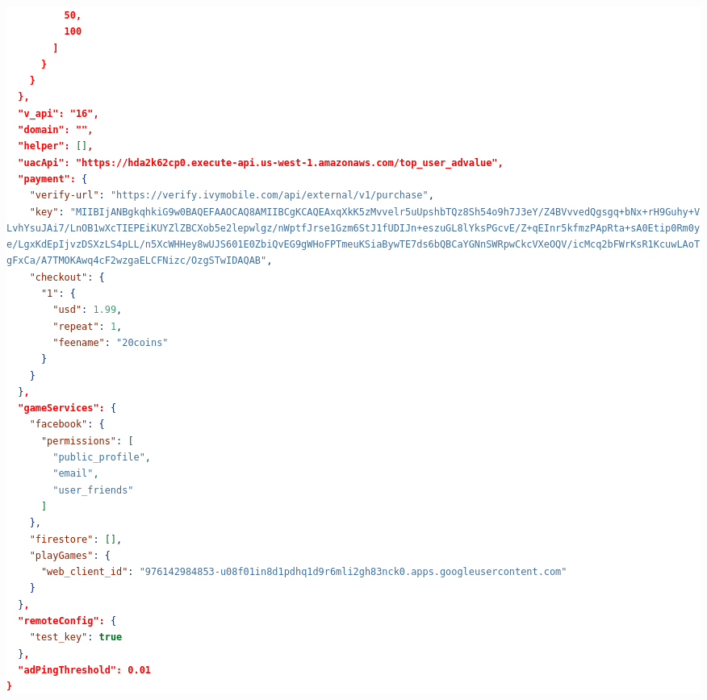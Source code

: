 ```json
          50,
          100
        ]
      }
    }
  },
  "v_api": "16",
  "domain": "",
  "helper": [],
  "uacApi": "https://hda2k62cp0.execute-api.us-west-1.amazonaws.com/top_user_advalue",
  "payment": {
    "verify-url": "https://verify.ivymobile.com/api/external/v1/purchase",
    "key": "MIIBIjANBgkqhkiG9w0BAQEFAAOCAQ8AMIIBCgKCAQEAxqXkK5zMvvelr5uUpshbTQz8Sh54o9h7J3eY/Z4BVvvedQgsgq+bNx+rH9Guhy+VLvhYsuJAi7/LnOB1wXcTIEPEiKUYZlZBCXob5e2lepwlgz/nWptfJrse1Gzm6StJ1fUDIJn+eszuGL8lYksPGcvE/Z+qEInr5kfmzPApRta+sA0Etip0Rm0ye/LgxKdEpIjvzDSXzLS4pLL/n5XcWHHey8wUJS601E0ZbiQvEG9gWHoFPTmeuKSiaBywTE7ds6bQBCaYGNnSWRpwCkcVXeOQV/icMcq2bFWrKsR1KcuwLAoTgFxCa/A7TMOKAwq4cF2wzgaELCFNizc/OzgSTwIDAQAB",
    "checkout": {
      "1": {
        "usd": 1.99,
        "repeat": 1,
        "feename": "20coins"
      }
    }
  },
  "gameServices": {
    "facebook": {
      "permissions": [
        "public_profile",
        "email",
        "user_friends"
      ]
    },
    "firestore": [],
    "playGames": {
      "web_client_id": "976142984853-u08f01in8d1pdhq1d9r6mli2gh83nck0.apps.googleusercontent.com"
    }
  },
  "remoteConfig": {
    "test_key": true
  },
  "adPingThreshold": 0.01
}
```